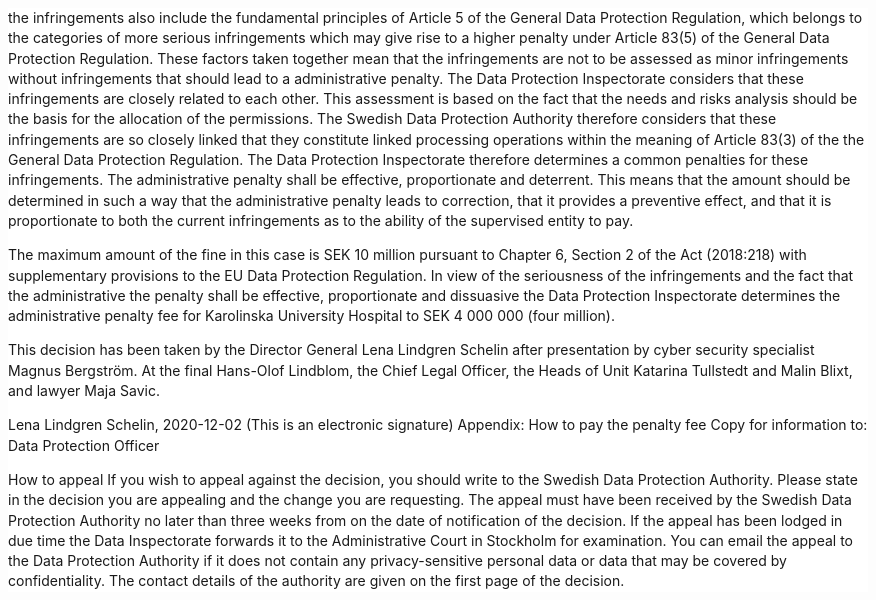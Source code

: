 the infringements also include the fundamental principles of Article 5 of
the General Data Protection Regulation, which belongs to the categories of more serious
infringements which may give rise to a higher penalty under Article 83(5) of
the General Data Protection Regulation.
These factors taken together mean that the infringements are not to be assessed
as minor infringements without infringements that should lead to a
administrative penalty.
The Data Protection Inspectorate considers that these infringements are closely related to
each other. This assessment is based on the fact that the needs and risks analysis should
be the basis for the allocation of the permissions. The Swedish Data Protection Authority
therefore considers that these infringements are so closely linked
that they constitute linked processing operations within the meaning of Article 83(3) of the
the General Data Protection Regulation. The Data Protection Inspectorate therefore determines a common
penalties for these infringements.
The administrative penalty shall be effective, proportionate and
deterrent. This means that the amount should be determined in such a way that the
administrative penalty leads to correction, that it provides a preventive
effect, and that it is proportionate to both the current
infringements as to the ability of the supervised entity to pay.

The maximum amount of the fine in this case is SEK 10 million
pursuant to Chapter 6, Section 2 of the Act (2018:218) with supplementary provisions to the EU
Data Protection Regulation.
In view of the seriousness of the infringements and the fact that the administrative
the penalty shall be effective, proportionate and dissuasive
the Data Protection Inspectorate determines the administrative penalty fee for
Karolinska University Hospital to SEK 4 000 000 (four million).

This decision has been taken by the Director General Lena Lindgren Schelin after
presentation by cyber security specialist Magnus Bergström. At the final
Hans-Olof Lindblom, the Chief Legal Officer, the Heads of Unit
Katarina Tullstedt and Malin Blixt, and lawyer Maja Savic.

Lena Lindgren Schelin, 2020-12-02 (This is an electronic signature)
Appendix:
How to pay the penalty fee
Copy for information to:
Data Protection Officer

How to appeal
If you wish to appeal against the decision, you should write to the Swedish Data Protection Authority. Please state in
the decision you are appealing and the change you are requesting.
The appeal must have been received by the Swedish Data Protection Authority no later than three weeks from
on the date of notification of the decision. If the appeal has been lodged in due time
the Data Inspectorate forwards it to the Administrative Court in Stockholm for
examination.
You can email the appeal to the Data Protection Authority if it does not contain
any privacy-sensitive personal data or data that may be covered by
confidentiality. The contact details of the authority are given on the first page of the decision.
